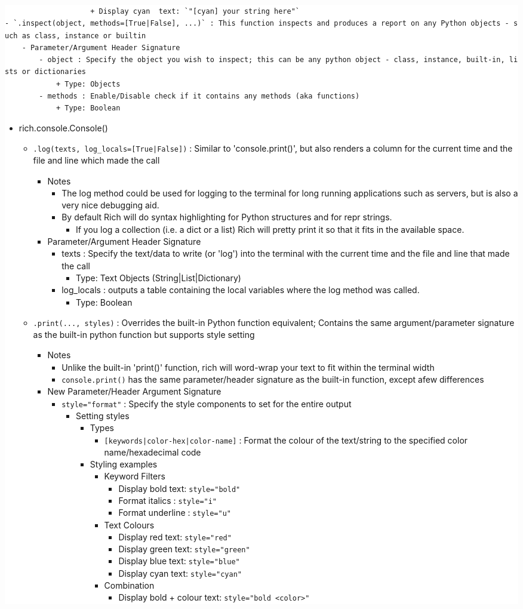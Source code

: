                         + Display cyan  text: `"[cyan] your string here"`
    - `.inspect(object, methods=[True|False], ...)` : This function inspects and produces a report on any Python objects - such as class, instance or builtin
        - Parameter/Argument Header Signature
            - object : Specify the object you wish to inspect; this can be any python object - class, instance, built-in, lists or dictionaries
                + Type: Objects
            - methods : Enable/Disable check if it contains any methods (aka functions)
                + Type: Boolean

- rich.console.Console()
    - `.log(texts, log_locals=[True|False])` : Similar to 'console.print()', but also renders a column for the current time and the file and line which made the call
        - Notes
            + The log method could be used for logging to the terminal for long running applications such as servers, but is also a very nice debugging aid.
            - By default Rich will do syntax highlighting for Python structures and for repr strings. 
                + If you log a collection (i.e. a dict or a list) Rich will pretty print it so that it fits in the available space. 
        - Parameter/Argument Header Signature
            - texts : Specify the text/data to write (or 'log') into the terminal with the current time and the file and line that made the call
                + Type: Text Objects (String|List|Dictionary)
            - log_locals : outputs a table containing the local variables where the log method was called.
                + Type: Boolean

    - `.print(..., styles)` : Overrides the built-in Python function equivalent; Contains the same argument/parameter signature as the built-in python function but supports style setting
        - Notes
            + Unlike the built-in 'print()' function, rich will word-wrap your text to fit within the terminal width
            + `console.print()` has the same parameter/header signature as the built-in function, except afew differences
        - New Parameter/Header Argument Signature
            - `style="format"` : Specify the style components to set for the entire output
                - Setting styles
                    - Types
                        - `[keywords|color-hex|color-name]` : Format the colour of the text/string to the specified color name/hexadecimal code
                    - Styling examples
                        - Keyword Filters
                            + Display bold  text: `style="bold"`
                            + Format italics    : `style="i"`
                            + Format underline  : `style="u"`
                        - Text Colours
                            + Display red   text: `style="red"`
                            + Display green text: `style="green"`
                            + Display blue  text: `style="blue"`
                            + Display cyan  text: `style="cyan"`
                        - Combination
                            + Display bold + colour text: `style="bold <color>"`
